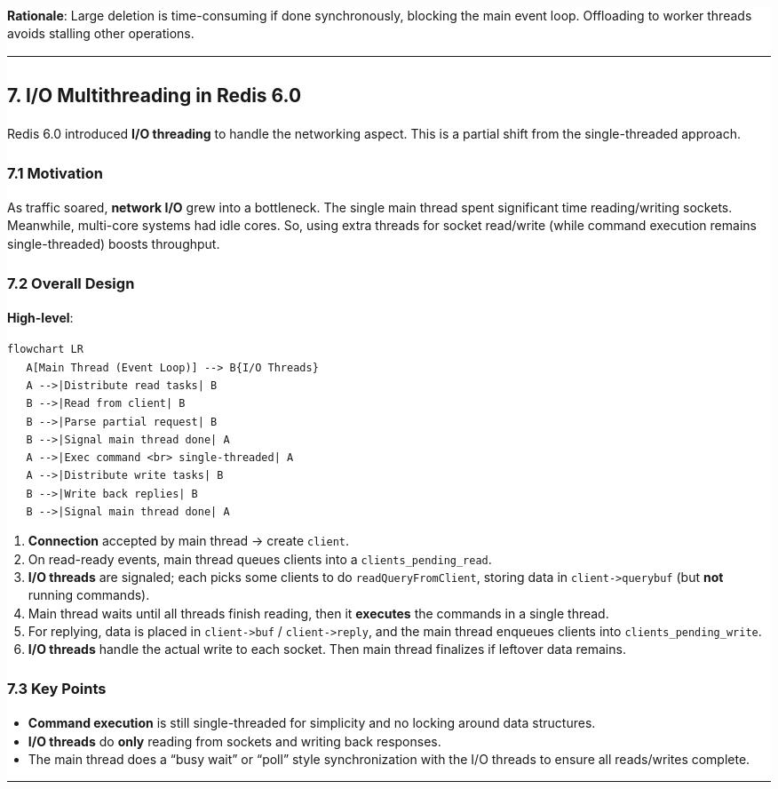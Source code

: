 **Rationale**: Large deletion is time-consuming if done synchronously, blocking the main event loop. Offloading to worker threads avoids stalling other operations.

---

## 7. I/O Multithreading in Redis 6.0

Redis 6.0 introduced **I/O threading** to handle the networking aspect. This is a partial shift from the single-threaded approach.

### 7.1 Motivation

As traffic soared, **network I/O** grew into a bottleneck. The single main thread spent significant time reading/writing sockets. Meanwhile, multi-core systems had idle cores. So, using extra threads for socket read/write (while command execution remains single-threaded) boosts throughput.

### 7.2 Overall Design

**High-level**:

```mermaid
flowchart LR
   A[Main Thread (Event Loop)] --> B{I/O Threads}
   A -->|Distribute read tasks| B
   B -->|Read from client| B
   B -->|Parse partial request| B
   B -->|Signal main thread done| A
   A -->|Exec command <br> single-threaded| A
   A -->|Distribute write tasks| B
   B -->|Write back replies| B
   B -->|Signal main thread done| A
```

1. **Connection** accepted by main thread → create `client`.
2. On read-ready events, main thread queues clients into a `clients_pending_read`.
3. **I/O threads** are signaled; each picks some clients to do `readQueryFromClient`, storing data in `client->querybuf` (but **not** running commands).
4. Main thread waits until all threads finish reading, then it **executes** the commands in a single thread.
5. For replying, data is placed in `client->buf` / `client->reply`, and the main thread enqueues clients into `clients_pending_write`.
6. **I/O threads** handle the actual write to each socket. Then main thread finalizes if leftover data remains.

### 7.3 Key Points

- **Command execution** is still single-threaded for simplicity and no locking around data structures.
- **I/O threads** do **only** reading from sockets and writing back responses.
- The main thread does a “busy wait” or “poll” style synchronization with the I/O threads to ensure all reads/writes complete.

---
